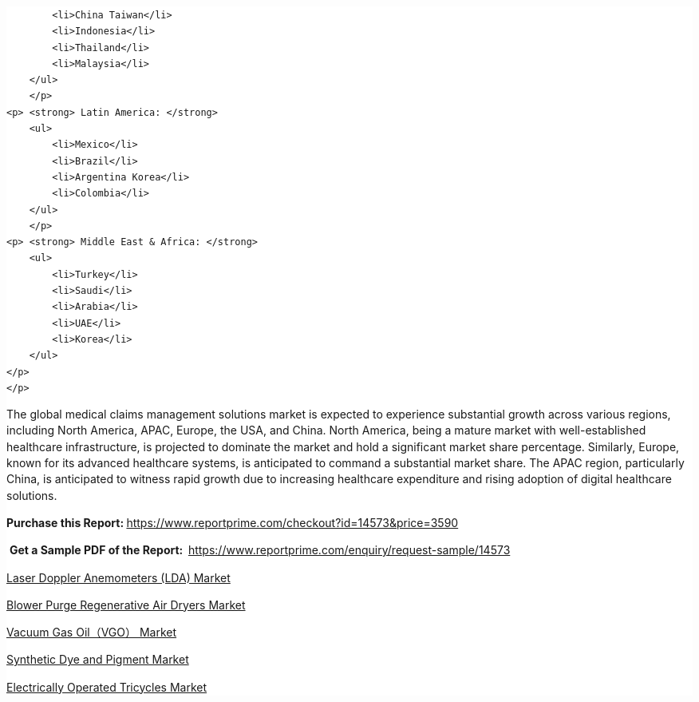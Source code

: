             <li>China Taiwan</li>
            <li>Indonesia</li>
            <li>Thailand</li>
            <li>Malaysia</li>
        </ul>
        </p> 
    <p> <strong> Latin America: </strong>
        <ul>
            <li>Mexico</li>
            <li>Brazil</li>
            <li>Argentina Korea</li>
            <li>Colombia</li>
        </ul>
        </p> 
    <p> <strong> Middle East & Africa: </strong>
        <ul>
            <li>Turkey</li>
            <li>Saudi</li>
            <li>Arabia</li>
            <li>UAE</li>
            <li>Korea</li>
        </ul>
    </p>
    </p>
<p><p>The global medical claims management solutions market is expected to experience substantial growth across various regions, including North America, APAC, Europe, the USA, and China. North America, being a mature market with well-established healthcare infrastructure, is projected to dominate the market and hold a significant market share percentage. Similarly, Europe, known for its advanced healthcare systems, is anticipated to command a substantial market share. The APAC region, particularly China, is anticipated to witness rapid growth due to increasing healthcare expenditure and rising adoption of digital healthcare solutions.</p></p>
<p><strong>Purchase this Report: </strong><a href="https://www.reportprime.com/checkout?id=14573&price=3590">https://www.reportprime.com/checkout?id=14573&price=3590</a></p>
<p>&nbsp;<strong>Get a Sample PDF of the Report:&nbsp;&nbsp;</strong><a href="https://www.reportprime.com/enquiry/request-sample/14573">https://www.reportprime.com/enquiry/request-sample/14573</a></p>
<p><strong></strong></p>
<p><p><a href="https://medium.com/@elizabethramirez644/laser-doppler-anemometers-lda-market-analysis-and-sze-forecasted-for-period-from-2023-to-2030-4995f901faf2">Laser Doppler Anemometers (LDA) Market</a></p><p><a href="https://medium.com/@elizabethramirez644/blower-purge-regenerative-air-dryers-market-share-evolution-and-market-growth-trends-2023-2030-484bcb2c2ead">Blower Purge Regenerative Air Dryers Market</a></p><p><a href="https://www.linkedin.com/pulse/vacuum-gas-oilvgo-market-offer-valuable-insights-size-share-b0rse?trackingId=Y%2BrofUFbRZ6BzzCzcd8r5Q%3D%3D">Vacuum Gas Oil（VGO） Market</a></p><p><a href="https://www.linkedin.com/pulse/decoding-synthetic-dye-pigment-market-deep-dive-latest-trends-mbnhe?trackingId=i1byZ9VXR1WCMFwg4L7%2B4w%3D%3D">Synthetic Dye and Pigment Market</a></p><p><a href="https://www.linkedin.com/pulse/electrically-operated-tricycles-market-centers-aspects-growth-ihuve?trackingId=0zvAc4M0R9qw6XdfH2OLcg%3D%3D">Electrically Operated Tricycles Market</a></p></p>